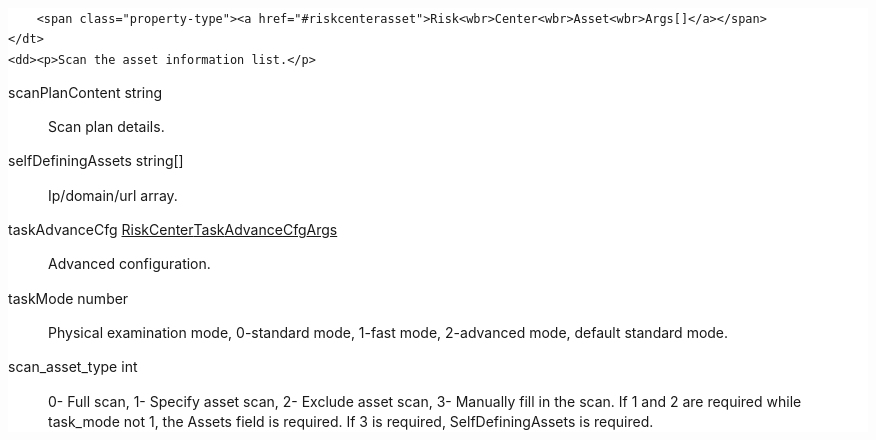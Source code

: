        <span class="property-type"><a href="#riskcenterasset">Risk<wbr>Center<wbr>Asset<wbr>Args[]</a></span>
    </dt>
    <dd><p>Scan the asset information list.</p>
</dd><dt class="property-optional property-replacement"
            title="Optional">
        <span id="scanplancontent_nodejs">
<a data-swiftype-name="resource-property" data-swiftype-type="text" href="#scanplancontent_nodejs" style="color: inherit; text-decoration: inherit;">scan<wbr>Plan<wbr>Content</a>
</span>
        <span class="property-indicator"></span>
        <span class="property-type">string</span>
    </dt>
    <dd><p>Scan plan details.</p>
</dd><dt class="property-optional property-replacement"
            title="Optional">
        <span id="selfdefiningassets_nodejs">
<a data-swiftype-name="resource-property" data-swiftype-type="text" href="#selfdefiningassets_nodejs" style="color: inherit; text-decoration: inherit;">self<wbr>Defining<wbr>Assets</a>
</span>
        <span class="property-indicator"></span>
        <span class="property-type">string[]</span>
    </dt>
    <dd><p>Ip/domain/url array.</p>
</dd><dt class="property-optional property-replacement"
            title="Optional">
        <span id="taskadvancecfg_nodejs">
<a data-swiftype-name="resource-property" data-swiftype-type="text" href="#taskadvancecfg_nodejs" style="color: inherit; text-decoration: inherit;">task<wbr>Advance<wbr>Cfg</a>
</span>
        <span class="property-indicator"></span>
        <span class="property-type"><a href="#riskcentertaskadvancecfg">Risk<wbr>Center<wbr>Task<wbr>Advance<wbr>Cfg<wbr>Args</a></span>
    </dt>
    <dd><p>Advanced configuration.</p>
</dd><dt class="property-optional property-replacement"
            title="Optional">
        <span id="taskmode_nodejs">
<a data-swiftype-name="resource-property" data-swiftype-type="text" href="#taskmode_nodejs" style="color: inherit; text-decoration: inherit;">task<wbr>Mode</a>
</span>
        <span class="property-indicator"></span>
        <span class="property-type">number</span>
    </dt>
    <dd><p>Physical examination mode, 0-standard mode, 1-fast mode, 2-advanced mode, default standard mode.</p>
</dd></dl>
</pulumi-choosable>
</div>

<div>
<pulumi-choosable type="language" values="python">
<dl class="resources-properties"><dt class="property-required property-replacement"
            title="Required">
        <span id="scan_asset_type_python">
<a data-swiftype-name="resource-property" data-swiftype-type="text" href="#scan_asset_type_python" style="color: inherit; text-decoration: inherit;">scan_<wbr>asset_<wbr>type</a>
</span>
        <span class="property-indicator"></span>
        <span class="property-type">int</span>
    </dt>
    <dd><p>0- Full scan, 1- Specify asset scan, 2- Exclude asset scan, 3- Manually fill in the scan. If 1 and 2 are required while task_mode not 1, the Assets field is required. If 3 is required, SelfDefiningAssets is required.</p>